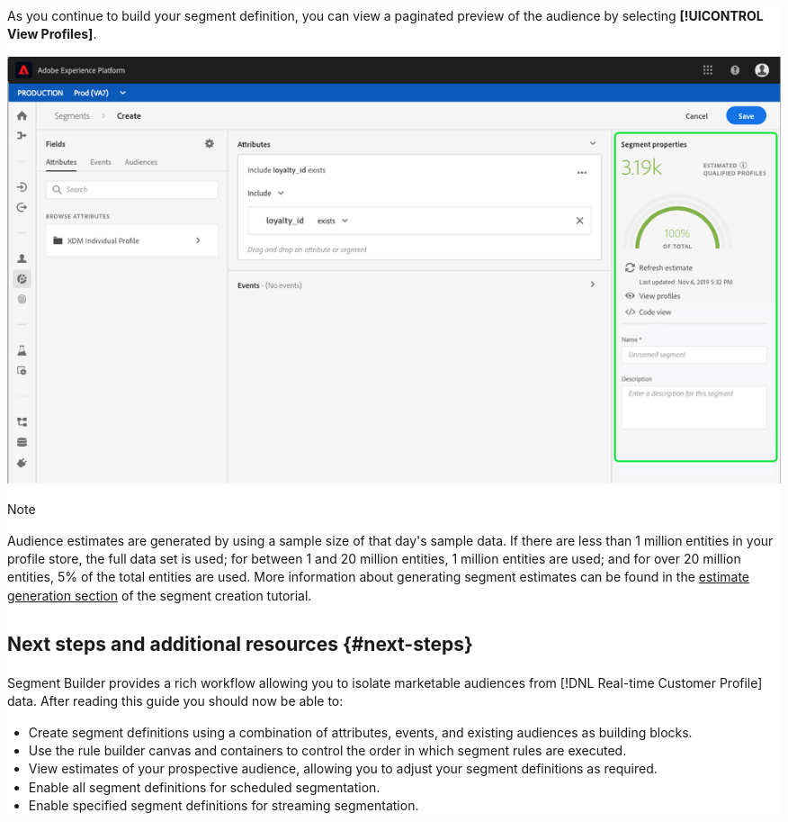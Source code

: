 As you continue to build your segment definition, you can view a paginated preview of the audience by selecting **[!UICONTROL View Profiles]**.

![](../images/ui/segment-builder/segment-properties.png)

>[!NOTE]
>
>Audience estimates are generated by using a sample size of that day's sample data. If there are less than 1 million entities in your profile store, the full data set is used; for between 1 and 20 million entities, 1 million entities are used; and for over 20 million entities, 5% of the total entities are used. More information about generating segment estimates can be found in the [estimate generation section](../tutorials/create-a-segment.md#estimate-and-preview-an-audience) of the segment creation tutorial.

## Next steps and additional resources {#next-steps}

Segment Builder provides a rich workflow allowing you to isolate marketable audiences from [!DNL Real-time Customer Profile] data. After reading this guide you should now be able to:

- Create segment definitions using a combination of attributes, events, and existing audiences as building blocks.  
- Use the rule builder canvas and containers to control the order in which segment rules are executed.
- View estimates of your prospective audience, allowing you to adjust your segment definitions as required.
- Enable all segment definitions for scheduled segmentation.
- Enable specified segment definitions for streaming segmentation.
  